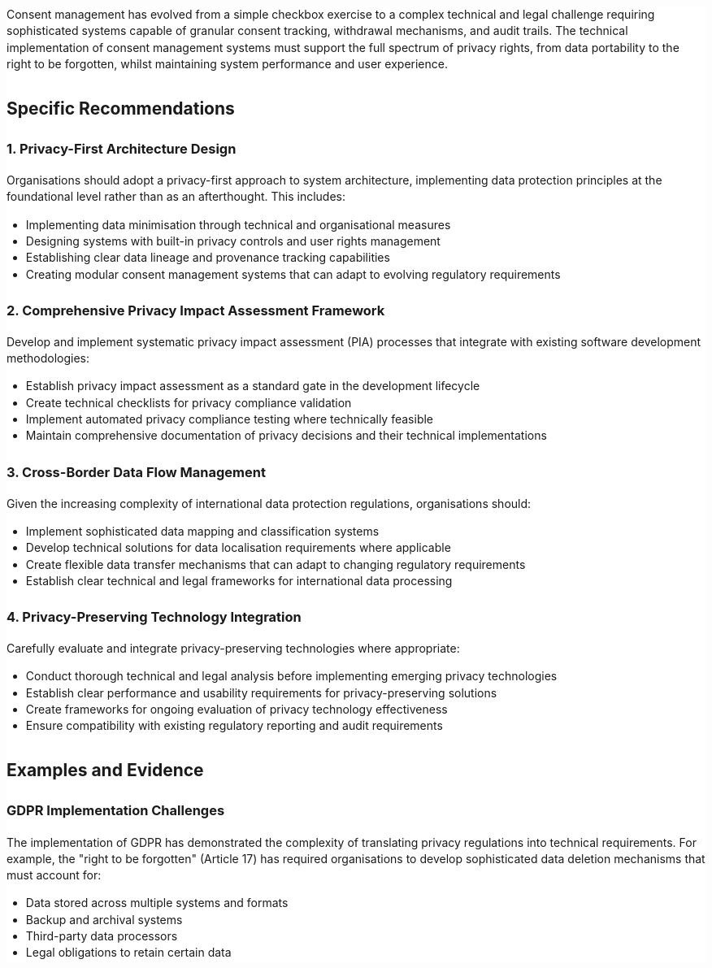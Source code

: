 Consent management has evolved from a simple checkbox exercise to a complex technical and legal challenge requiring sophisticated systems capable of granular consent tracking, withdrawal mechanisms, and audit trails. The technical implementation of consent management systems must support the full spectrum of privacy rights, from data portability to the right to be forgotten, whilst maintaining system performance and user experience.

## Specific Recommendations

### 1. Privacy-First Architecture Design
Organisations should adopt a privacy-first approach to system architecture, implementing data protection principles at the foundational level rather than as an afterthought. This includes:
- Implementing data minimisation through technical and organisational measures
- Designing systems with built-in privacy controls and user rights management
- Establishing clear data lineage and provenance tracking capabilities
- Creating modular consent management systems that can adapt to evolving regulatory requirements

### 2. Comprehensive Privacy Impact Assessment Framework
Develop and implement systematic privacy impact assessment (PIA) processes that integrate with existing software development methodologies:
- Establish privacy impact assessment as a standard gate in the development lifecycle
- Create technical checklists for privacy compliance validation
- Implement automated privacy compliance testing where technically feasible
- Maintain comprehensive documentation of privacy decisions and their technical implementations

### 3. Cross-Border Data Flow Management
Given the increasing complexity of international data protection regulations, organisations should:
- Implement sophisticated data mapping and classification systems
- Develop technical solutions for data localisation requirements where applicable
- Create flexible data transfer mechanisms that can adapt to changing regulatory requirements
- Establish clear technical and legal frameworks for international data processing

### 4. Privacy-Preserving Technology Integration
Carefully evaluate and integrate privacy-preserving technologies where appropriate:
- Conduct thorough technical and legal analysis before implementing emerging privacy technologies
- Establish clear performance and usability requirements for privacy-preserving solutions
- Create frameworks for ongoing evaluation of privacy technology effectiveness
- Ensure compatibility with existing regulatory reporting and audit requirements

## Examples and Evidence

### GDPR Implementation Challenges
The implementation of GDPR has demonstrated the complexity of translating privacy regulations into technical requirements. For example, the "right to be forgotten" (Article 17) has required organisations to develop sophisticated data deletion mechanisms that must account for:
- Data stored across multiple systems and formats
- Backup and archival systems
- Third-party data processors
- Legal obligations to retain certain data
